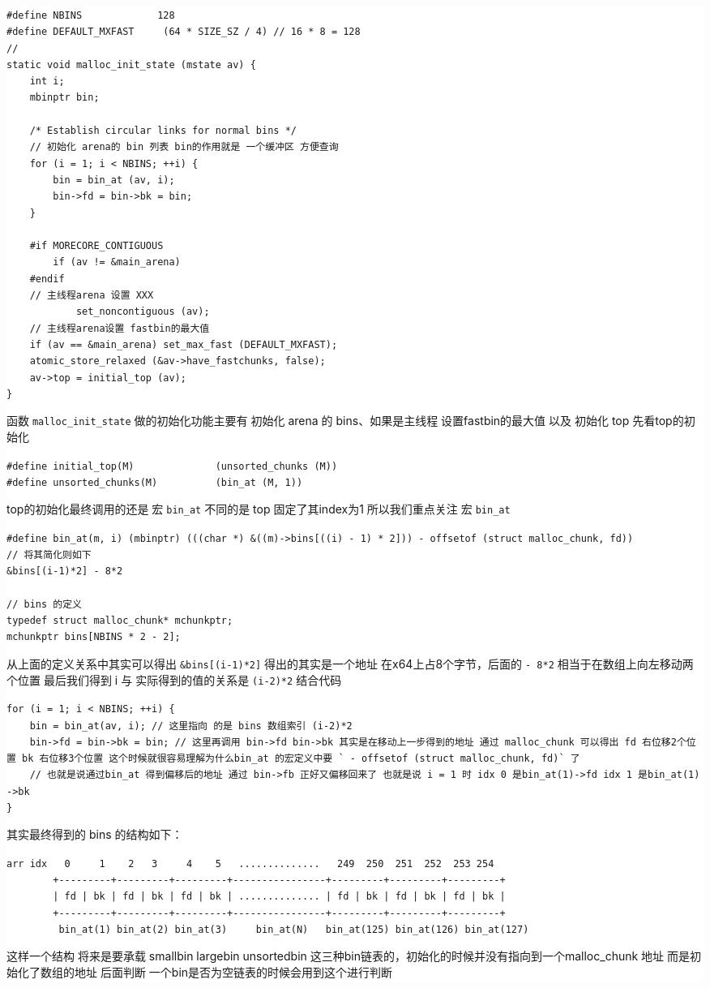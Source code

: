 ```
#define NBINS             128
#define DEFAULT_MXFAST     (64 * SIZE_SZ / 4) // 16 * 8 = 128
// 
static void malloc_init_state (mstate av) {
    int i;
    mbinptr bin;

    /* Establish circular links for normal bins */
    // 初始化 arena的 bin 列表 bin的作用就是 一个缓冲区 方便查询
    for (i = 1; i < NBINS; ++i) {
        bin = bin_at (av, i);
        bin->fd = bin->bk = bin;
    }

    #if MORECORE_CONTIGUOUS
        if (av != &main_arena)
    #endif
    // 主线程arena 设置 XXX
            set_noncontiguous (av);
    // 主线程arena设置 fastbin的最大值
    if (av == &main_arena) set_max_fast (DEFAULT_MXFAST);
    atomic_store_relaxed (&av->have_fastchunks, false);
    av->top = initial_top (av);
}
```
函数 `malloc_init_state` 做的初始化功能主要有 初始化 arena 的 bins、如果是主线程 设置fastbin的最大值 以及 初始化 top
先看top的初始化
```
#define initial_top(M)              (unsorted_chunks (M))
#define unsorted_chunks(M)          (bin_at (M, 1))
```
top的初始化最终调用的还是 宏 `bin_at` 不同的是 top 固定了其index为1 所以我们重点关注 宏 `bin_at`

```
#define bin_at(m, i) (mbinptr) (((char *) &((m)->bins[((i) - 1) * 2])) - offsetof (struct malloc_chunk, fd))
// 将其简化则如下
&bins[(i-1)*2] - 8*2

// bins 的定义
typedef struct malloc_chunk* mchunkptr;
mchunkptr bins[NBINS * 2 - 2];
```
从上面的定义关系中其实可以得出 `&bins[(i-1)*2]` 得出的其实是一个地址 在x64上占8个字节，后面的 `- 8*2` 相当于在数组上向左移动两个位置 最后我们得到 i 与 实际得到的值的关系是 `(i-2)*2` 结合代码
```
for (i = 1; i < NBINS; ++i) {
    bin = bin_at(av, i); // 这里指向 的是 bins 数组索引 (i-2)*2
    bin->fd = bin->bk = bin; // 这里再调用 bin->fd bin->bk 其实是在移动上一步得到的地址 通过 malloc_chunk 可以得出 fd 右位移2个位置 bk 右位移3个位置 这个时候就很容易理解为什么bin_at 的宏定义中要 ` - offsetof (struct malloc_chunk, fd)` 了
    // 也就是说通过bin_at 得到偏移后的地址 通过 bin->fb 正好又偏移回来了 也就是说 i = 1 时 idx 0 是bin_at(1)->fd idx 1 是bin_at(1)->bk
}
```
其实最终得到的 bins 的结构如下：
```
arr idx   0     1    2   3     4    5   ..............   249  250  251  252  253 254
        +---------+---------+---------+----------------+---------+---------+---------+
        | fd | bk | fd | bk | fd | bk | .............. | fd | bk | fd | bk | fd | bk |
        +---------+---------+---------+----------------+---------+---------+---------+
         bin_at(1) bin_at(2) bin_at(3)     bin_at(N)   bin_at(125) bin_at(126) bin_at(127) 
```
这样一个结构 将来是要承载 smallbin largebin unsortedbin 这三种bin链表的，初始化的时候并没有指向到一个malloc_chunk 地址 而是初始化了数组的地址 后面判断 一个bin是否为空链表的时候会用到这个进行判断
